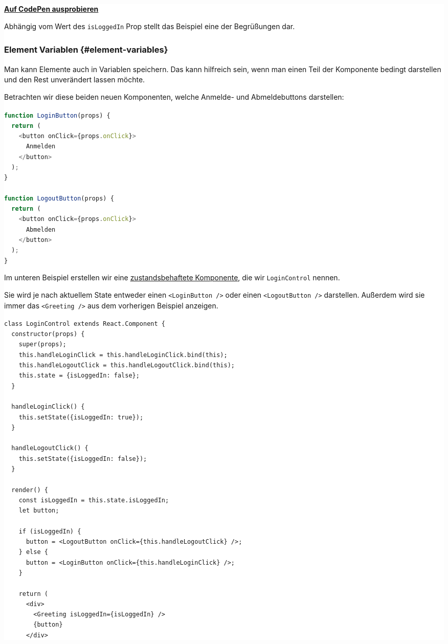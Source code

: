 **[Auf CodePen ausprobieren](codepen://conditional-rendering/conditional-rendering)**

Abhängig vom Wert des `isLoggedIn` Prop stellt das Beispiel eine der Begrüßungen dar.

### Element Variablen {#element-variables}

Man kann Elemente auch in Variablen speichern. Das kann hilfreich sein, wenn man einen Teil der Komponente bedingt darstellen und den Rest unverändert lassen möchte.

Betrachten wir diese beiden neuen Komponenten, welche Anmelde- und Abmeldebuttons darstellen:

```js
function LoginButton(props) {
  return (
    <button onClick={props.onClick}>
      Anmelden
    </button>
  );
}

function LogoutButton(props) {
  return (
    <button onClick={props.onClick}>
      Abmelden
    </button>
  );
}
```

Im unteren Beispiel erstellen wir eine [zustandsbehaftete Komponente](/docs/state-and-lifecycle.html#adding-local-state-to-a-class), die wir `LoginControl` nennen.

Sie wird je nach aktuellem State entweder einen `<LoginButton />` oder einen `<LogoutButton />` darstellen. Außerdem wird sie immer das `<Greeting />` aus dem vorherigen Beispiel anzeigen.

```javascript{20-25,29,30}
class LoginControl extends React.Component {
  constructor(props) {
    super(props);
    this.handleLoginClick = this.handleLoginClick.bind(this);
    this.handleLogoutClick = this.handleLogoutClick.bind(this);
    this.state = {isLoggedIn: false};
  }

  handleLoginClick() {
    this.setState({isLoggedIn: true});
  }

  handleLogoutClick() {
    this.setState({isLoggedIn: false});
  }

  render() {
    const isLoggedIn = this.state.isLoggedIn;
    let button;

    if (isLoggedIn) {
      button = <LogoutButton onClick={this.handleLogoutClick} />;
    } else {
      button = <LoginButton onClick={this.handleLoginClick} />;
    }

    return (
      <div>
        <Greeting isLoggedIn={isLoggedIn} />
        {button}
      </div>
```